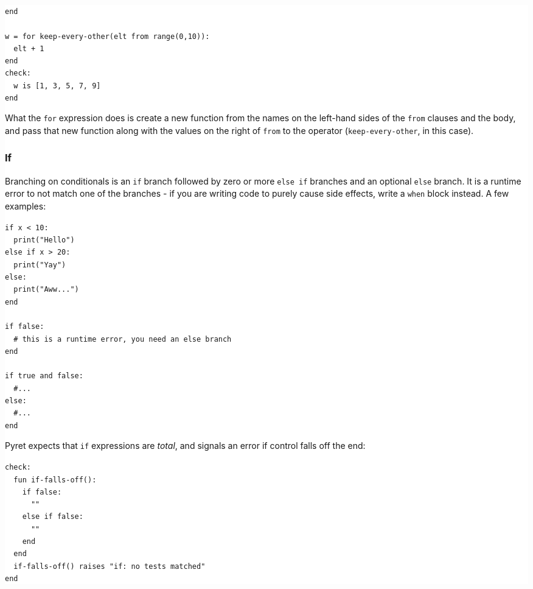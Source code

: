     end

    w = for keep-every-other(elt from range(0,10)):
      elt + 1
    end
    check:
      w is [1, 3, 5, 7, 9]
    end

What the `for` expression does is create a new function from the names on the
left-hand sides of the `from` clauses and the body, and pass that new function
along with the values on the right of `from` to the operator
(`keep-every-other`, in this case).

### If

Branching on conditionals is an `if` branch followed by zero or more
`else if` branches and an optional `else` branch. It is a runtime
error to not match one of the branches - if you are writing code to purely
cause side effects, write a `when` block instead. A few examples:

    if x < 10:
      print("Hello")
    else if x > 20:
      print("Yay")
    else:
      print("Aww...")
    end

    if false:
      # this is a runtime error, you need an else branch
    end

    if true and false:
      #...
    else:
      #...
    end

Pyret expects that `if` expressions are _total_, and signals an error if
control falls off the end:

    check:
      fun if-falls-off():
        if false:
          ""
        else if false:
          ""
        end
      end
      if-falls-off() raises "if: no tests matched"
    end
